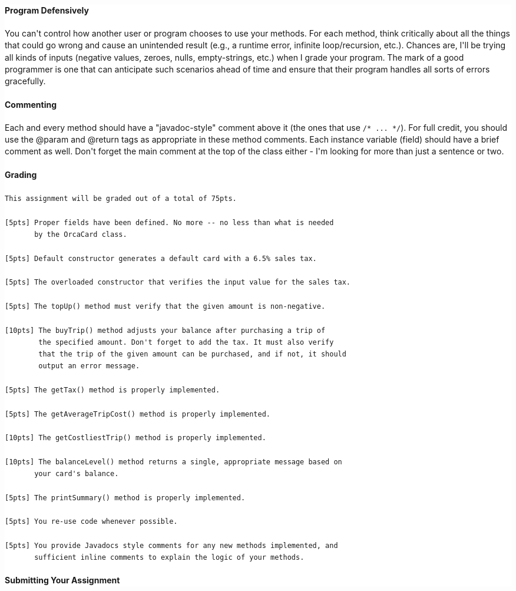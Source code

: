 #### Program Defensively

You can't control how another user or program chooses to use your methods. For each method, think critically about all the things that could go wrong and cause an unintended result (e.g., a runtime error, infinite loop/recursion, etc.). Chances are, I'll be trying all kinds of inputs (negative values, zeroes, nulls, empty-strings, etc.) when I grade your program. The mark of a good programmer is one that can anticipate such scenarios ahead of time and ensure that their program handles all sorts of errors gracefully.

#### Commenting

Each and every method should have a "javadoc-style" comment above it (the ones that use `/* ... */`). For full credit, you should use the @param and @return tags as appropriate in these method comments. Each instance variable (field) should have a brief comment as well. Don't forget the main comment at the top of the class either - I'm looking for more than just a sentence or two.

#### Grading

```
This assignment will be graded out of a total of 75pts.

[5pts] Proper fields have been defined. No more -- no less than what is needed
       by the OrcaCard class.

[5pts] Default constructor generates a default card with a 6.5% sales tax.

[5pts] The overloaded constructor that verifies the input value for the sales tax.

[5pts] The topUp() method must verify that the given amount is non-negative.

[10pts] The buyTrip() method adjusts your balance after purchasing a trip of
        the specified amount. Don't forget to add the tax. It must also verify
        that the trip of the given amount can be purchased, and if not, it should
        output an error message.

[5pts] The getTax() method is properly implemented.

[5pts] The getAverageTripCost() method is properly implemented.

[10pts] The getCostliestTrip() method is properly implemented.

[10pts] The balanceLevel() method returns a single, appropriate message based on
       your card's balance.

[5pts] The printSummary() method is properly implemented.

[5pts] You re-use code whenever possible.

[5pts] You provide Javadocs style comments for any new methods implemented, and
       sufficient inline comments to explain the logic of your methods.
```

#### Submitting Your Assignment
